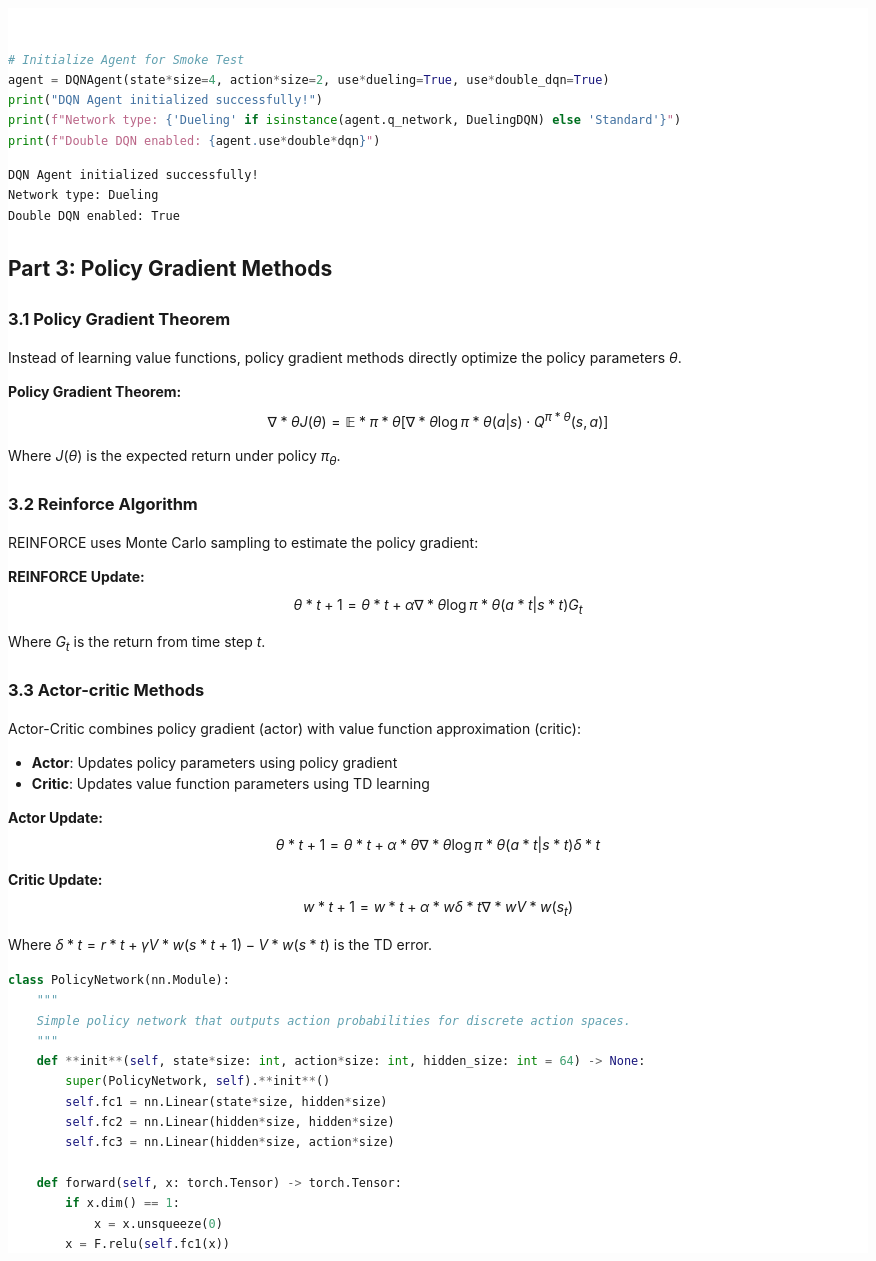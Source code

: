```python


# Initialize Agent for Smoke Test
agent = DQNAgent(state*size=4, action*size=2, use*dueling=True, use*double_dqn=True)
print("DQN Agent initialized successfully!")
print(f"Network type: {'Dueling' if isinstance(agent.q_network, DuelingDQN) else 'Standard'}")
print(f"Double DQN enabled: {agent.use*double*dqn}")

```

    DQN Agent initialized successfully!
    Network type: Dueling
    Double DQN enabled: True


## Part 3: Policy Gradient Methods

### 3.1 Policy Gradient Theorem

Instead of learning value functions, policy gradient methods directly optimize the policy parameters $\theta$.

**Policy Gradient Theorem:**
$$\nabla*\theta J(\theta) = \mathbb{E}*{\pi*\theta} \left[ \nabla*\theta \log \pi*\theta(a|s) \cdot Q^{\pi*\theta}(s,a) \right]$$

Where $J(\theta)$ is the expected return under policy $\pi_\theta$.

### 3.2 Reinforce Algorithm

REINFORCE uses Monte Carlo sampling to estimate the policy gradient:

**REINFORCE Update:**
$$\theta*{t+1} = \theta*t + \alpha \nabla*\theta \log \pi*\theta(a*t|s*t) G_t$$

Where $G_t$ is the return from time step $t$.

### 3.3 Actor-critic Methods

Actor-Critic combines policy gradient (actor) with value function approximation (critic):

- **Actor**: Updates policy parameters using policy gradient
- **Critic**: Updates value function parameters using TD learning

**Actor Update:**
$$\theta*{t+1} = \theta*t + \alpha*\theta \nabla*\theta \log \pi*\theta(a*t|s*t) \delta*t$$

**Critic Update:**
$$w*{t+1} = w*t + \alpha*w \delta*t \nabla*w V*w(s_t)$$

Where $\delta*t = r*t + \gamma V*w(s*{t+1}) - V*w(s*t)$ is the TD error.


```python
class PolicyNetwork(nn.Module):
    """
    Simple policy network that outputs action probabilities for discrete action spaces.
    """
    def **init**(self, state*size: int, action*size: int, hidden_size: int = 64) -> None:
        super(PolicyNetwork, self).**init**()
        self.fc1 = nn.Linear(state*size, hidden*size)
        self.fc2 = nn.Linear(hidden*size, hidden*size)
        self.fc3 = nn.Linear(hidden*size, action*size)

    def forward(self, x: torch.Tensor) -> torch.Tensor:
        if x.dim() == 1:
            x = x.unsqueeze(0)
        x = F.relu(self.fc1(x))
```